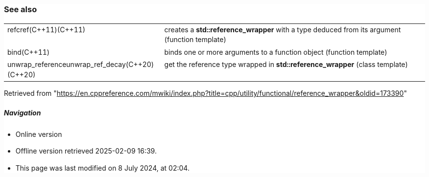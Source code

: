 ### See also

|  |  |
| --- | --- |
| refcref(C++11)(C++11) | creates a ****std::reference_wrapper**** with a type deduced from its argument   (function template) |
| bind(C++11) | binds one or more arguments to a function object   (function template) |
| unwrap_referenceunwrap_ref_decay(C++20)(C++20) | get the reference type wrapped in ****std::reference_wrapper****   (class template) |

Retrieved from "<https://en.cppreference.com/mwiki/index.php?title=cpp/utility/functional/reference_wrapper&oldid=173390>"

##### Navigation

- Online version
- Offline version retrieved 2025-02-09 16:39.

- This page was last modified on 8 July 2024, at 02:04.